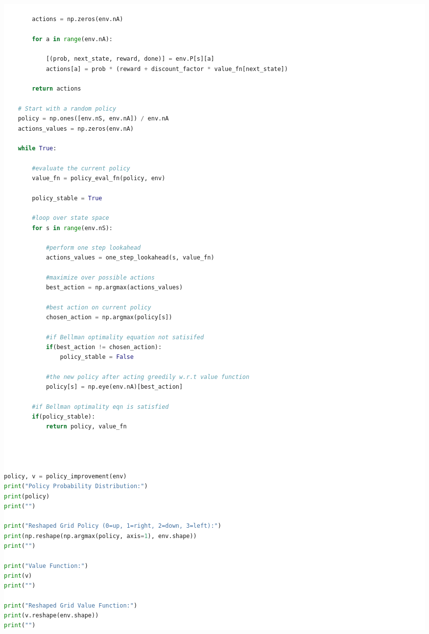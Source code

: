 ```python

        actions = np.zeros(env.nA)

        for a in range(env.nA):

            [(prob, next_state, reward, done)] = env.P[s][a]
            actions[a] = prob * (reward + discount_factor * value_fn[next_state])
            
        return actions

    # Start with a random policy
    policy = np.ones([env.nS, env.nA]) / env.nA
    actions_values = np.zeros(env.nA)

    while True:

        #evaluate the current policy
        value_fn = policy_eval_fn(policy, env)
       
        policy_stable = True

        #loop over state space
        for s in range(env.nS):

            #perform one step lookahead
            actions_values = one_step_lookahead(s, value_fn)
            
        	#maximize over possible actions 
            best_action = np.argmax(actions_values)

            #best action on current policy
            chosen_action = np.argmax(policy[s])

    		#if Bellman optimality equation not satisifed
            if(best_action != chosen_action):
                policy_stable = False

            #the new policy after acting greedily w.r.t value function
            policy[s] = np.eye(env.nA)[best_action]

        #if Bellman optimality eqn is satisfied
        if(policy_stable):
            return policy, value_fn

    
    

policy, v = policy_improvement(env)
print("Policy Probability Distribution:")
print(policy)
print("")

print("Reshaped Grid Policy (0=up, 1=right, 2=down, 3=left):")
print(np.reshape(np.argmax(policy, axis=1), env.shape))
print("")

print("Value Function:")
print(v)
print("")

print("Reshaped Grid Value Function:")
print(v.reshape(env.shape))
print("")
```